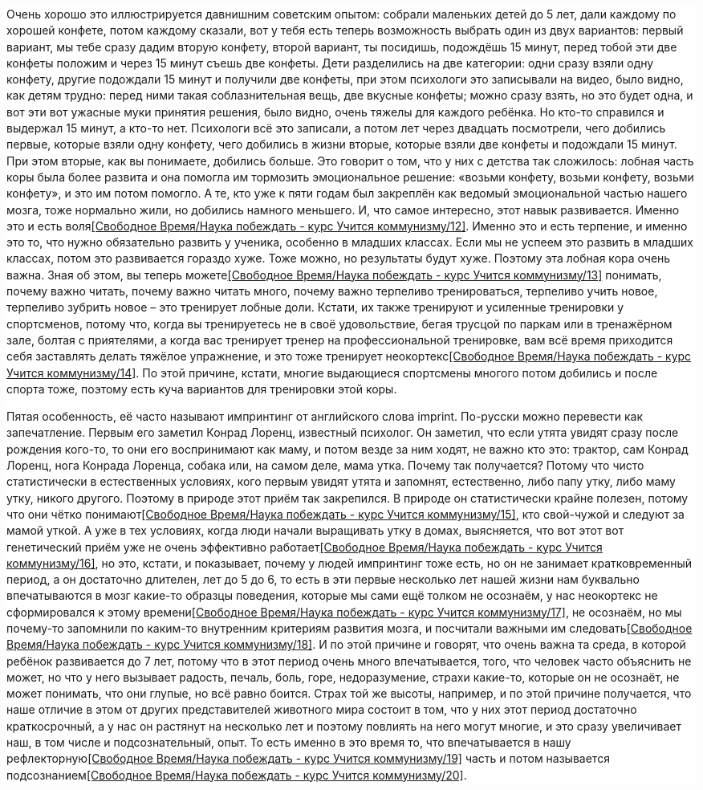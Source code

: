Очень хорошо это иллюстрируется давнишним советским опытом: собрали маленьких детей до 5 лет, дали каждому по хорошей конфете, потом каждому сказали, вот у тебя есть теперь возможность выбрать один из двух вариантов: первый вариант, мы тебе сразу дадим вторую конфету, второй вариант, ты посидишь, подождёшь 15 минут, перед тобой эти две конфеты положим и через 15 минут съешь две конфеты. Дети разделились на две категории: одни сразу взяли одну конфету, другие подождали 15 минут и получили две конфеты, при этом психологи это записывали на видео, было видно, как детям трудно: перед ними такая соблазнительная вещь, две вкусные конфеты; можно сразу взять, но это будет одна, и вот эти вот ужасные муки принятия решения, было видно, очень тяжелы для каждого ребёнка. Но кто-то справился и выдержал 15 минут, а кто-то нет. Психологи всё это записали, а потом лет через двадцать посмотрели, чего добились первые, которые взяли одну конфету, чего добились в жизни вторые, которые взяли две конфеты и подождали 15 минут. При этом вторые, как вы понимаете, добились больше. Это говорит о том, что у них с детства так сложилось: лобная часть коры была более развита и она помогла им тормозить эмоциональное решение: «возьми конфету, возьми конфету, возьми конфету», и это им потом помогло. А те, кто уже к пяти годам был закреплён как ведомый эмоциональной частью нашего мозга, тоже нормально жили, но добились намного меньшего. И, что самое интересно, этот навык развивается. Именно это и есть воля[[Свободное Время/Наука побеждать - курс Учится коммунизму/12]](#_ftn12). Именно это и есть терпение, и именно это то, что нужно обязательно развить у ученика, особенно в младших классах. Если мы не успеем это развить в младших классах, потом это развивается гораздо хуже. Тоже можно, но результаты будут хуже. Поэтому эта лобная кора очень важна. Зная об этом, вы теперь можете[[Свободное Время/Наука побеждать - курс Учится коммунизму/13]](#_ftn13) понимать, почему важно читать, почему важно читать много, почему важно терпеливо тренироваться, терпеливо учить новое, терпеливо зубрить новое – это тренирует лобные доли. Кстати, их также тренируют и усиленные тренировки у спортсменов, потому что, когда вы тренируетесь не в своё удовольствие, бегая трусцой по паркам или в тренажёрном зале, болтая с приятелями, а когда вас тренирует тренер на профессиональной тренировке, вам всё время приходится себя заставлять делать тяжёлое упражнение, и это тоже тренирует неокортекс[[Свободное Время/Наука побеждать - курс Учится коммунизму/14]](#_ftn14). По этой причине, кстати, многие выдающиеся спортсмены многого потом добились и после спорта тоже, поэтому есть куча вариантов для тренировки этой коры.

Пятая особенность, её часто называют импринтинг от английского слова imprint. По-русски можно перевести как запечатление. Первым его заметил Конрад Лоренц, известный психолог. Он заметил, что если утята увидят сразу после рождения кого-то, то они его воспринимают как маму, и потом везде за ним ходят, не важно кто это: трактор, сам Конрад Лоренц, нога Конрада Лоренца, собака или, на самом деле, мама утка. Почему так получается? Потому что чисто статистически в естественных условиях, кого первым увидят утята и запомнят, естественно, либо папу утку, либо маму утку, никого другого. Поэтому в природе этот приём так закрепился. В природе он статистически крайне полезен, потому что они чётко понимают[[Свободное Время/Наука побеждать - курс Учится коммунизму/15]](#_ftn15), кто свой-чужой и следуют за мамой уткой. А уже в тех условиях, когда люди начали выращивать утку в домах, выясняется, что вот этот вот генетический приём уже не очень эффективно работает[[Свободное Время/Наука побеждать - курс Учится коммунизму/16]](#_ftn16), но это, кстати, и показывает, почему у людей импринтинг тоже есть, но он не занимает кратковременный период, а он достаточно длителен, лет до 5 до 6, то есть в эти первые несколько лет нашей жизни нам буквально впечатываются в мозг какие-то образцы поведения, которые мы сами ещё толком не осознаём, у нас неокортекс не сформировался к этому времени[[Свободное Время/Наука побеждать - курс Учится коммунизму/17]](#_ftn17), не осознаём, но мы почему-то запомнили по каким-то внутренним критериям развития мозга, и посчитали важными им следовать[[Свободное Время/Наука побеждать - курс Учится коммунизму/18]](#_ftn18). И по этой причине и говорят, что очень важна та среда, в которой ребёнок развивается до 7 лет, потому что в этот период очень много впечатывается, того, что человек часто объяснить не может, но что у него вызывает радость, печаль, боль, горе, недоразумение, страхи какие-то, которые он не осознаёт, не может понимать, что они глупые, но всё равно боится. Страх той же высоты, например, и по этой причине получается, что наше отличие в этом от других представителей животного мира состоит в том, что у них этот период достаточно краткосрочный, а у нас он растянут на несколько лет и поэтому повлиять на него могут многие, и это сразу увеличивает наш, в том числе и подсознательный, опыт. То есть именно в это время то, что впечатывается в нашу рефлекторную[[Свободное Время/Наука побеждать - курс Учится коммунизму/19]](#_ftn19) часть и потом называется подсознанием[[Свободное Время/Наука побеждать - курс Учится коммунизму/20]](#_ftn20).
